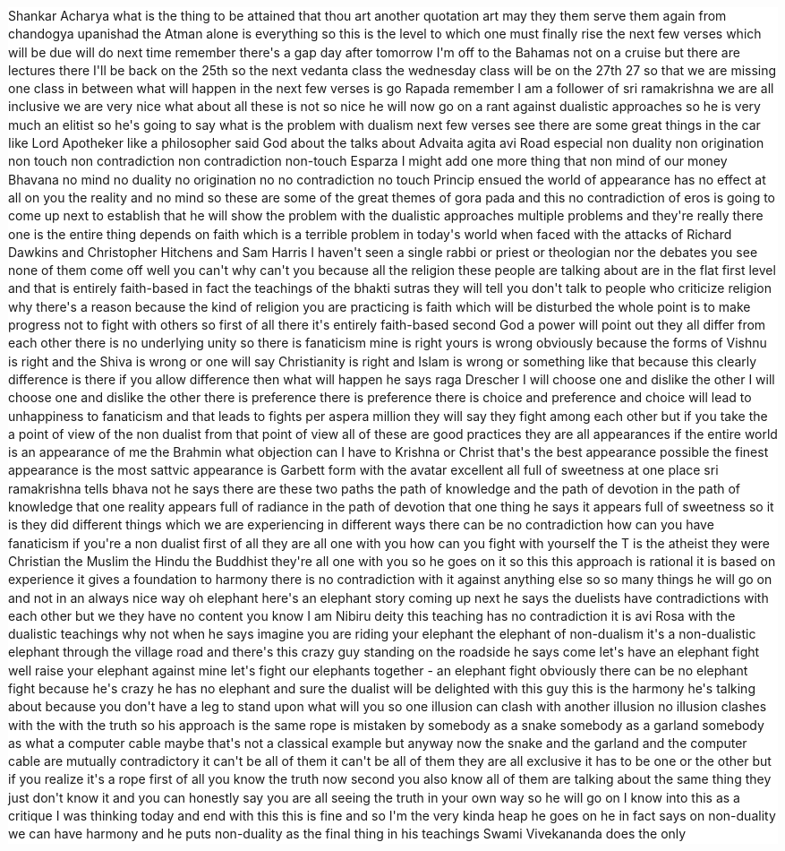 Shankar Acharya what is the thing to be attained that thou art another quotation art may they them serve them again from chandogya upanishad the Atman alone is everything so this is the level to which one must finally rise the next few verses which will be due will do next time remember there's a gap day after tomorrow I'm off to the Bahamas not on a cruise but there are lectures there I'll be back on the 25th so the next vedanta class the wednesday class will be on the 27th 27 so that we are missing one class in between what will happen in the next few verses is go Rapada remember I am a follower of sri ramakrishna we are all inclusive we are very nice what about all these is not so nice he will now go on a rant against dualistic approaches so he is very much an elitist so he's going to say what is the problem with dualism next few verses see there are some great things in the car Iike Lord Apotheker Iike a philosopher said God about the talks about Advaita agita avi Road especial non duality non origination non touch non contradiction non contradiction non-touch Esparza I might add one more thing that non mind of our money Bhavana no mind no duality no origination no no contradiction no touch Princip ensued the world of appearance has no effect at all on you the reality and no mind so these are some of the great themes of gora pada and this no contradiction of eros is going to come up next to establish that he will show the problem with the dualistic approaches multiple problems and they're really there one is the entire thing depends on faith which is a terrible problem in today's world when faced with the attacks of Richard Dawkins and Christopher Hitchens and Sam Harris I haven't seen a single rabbi or priest or theologian nor the debates you see none of them come off well you can't why can't you because all the religion these people are talking about are in the flat first level and that is entirely faith-based in fact the teachings of the bhakti sutras they will tell you don't talk to people who criticize religion why there's a reason because the kind of religion you are practicing is faith which will be disturbed the whole point is to make progress not to fight with others so first of all there it's entirely faith-based second God a power will point out they all differ from each other there is no underlying unity so there is fanaticism mine is right yours is wrong obviously because the forms of Vishnu is right and the Shiva is wrong or one will say Christianity is right and Islam is wrong or something like that because this clearly difference is there if you allow difference then what will happen he says raga Drescher I will choose one and dislike the other I will choose one and dislike the other there is preference there is preference there is choice and preference and choice will lead to unhappiness to fanaticism and that leads to fights per aspera million they will say they fight among each other but if you take the a point of view of the non dualist from that point of view all of these are good practices they are all appearances if the entire world is an appearance of me the Brahmin what objection can I have to Krishna or Christ that's the best appearance possible the finest appearance is the most sattvic appearance is Garbett form with the avatar excellent all full of sweetness at one place sri ramakrishna tells bhava not he says there are these two paths the path of knowledge and the path of devotion in the path of knowledge that one reality appears full of radiance in the path of devotion that one thing he says it appears full of sweetness so it is they did different things which we are experiencing in different ways there can be no contradiction how can you have fanaticism if you're a non dualist first of all they are all one with you how can you fight with yourself the T is the atheist they were Christian the Muslim the Hindu the Buddhist they're all one with you so he goes on it so this this approach is rational it is based on experience it gives a foundation to harmony there is no contradiction with it against anything else so so many things he will go on and not in an always nice way oh elephant here's an elephant story coming up next he says the duelists have contradictions with each other but we they have no content you know I am Nibiru deity this teaching has no contradiction it is avi Rosa with the dualistic teachings why not when he says imagine you are riding your elephant the elephant of non-dualism it's a non-dualistic elephant through the village road and there's this crazy guy standing on the roadside he says come let's have an elephant fight well raise your elephant against mine let's fight our elephants together - an elephant fight obviously there can be no elephant fight because he's crazy he has no elephant and sure the dualist will be delighted with this guy this is the harmony he's talking about because you don't have a leg to stand upon what will you so one illusion can clash with another illusion no illusion clashes with the with the truth so his approach is the same rope is mistaken by somebody as a snake somebody as a garland somebody as what a computer cable maybe that's not a classical example but anyway now the snake and the garland and the computer cable are mutually contradictory it can't be all of them it can't be all of them they are all exclusive it has to be one or the other but if you realize it's a rope first of all you know the truth now second you also know all of them are talking about the same thing they just don't know it and you can honestly say you are all seeing the truth in your own way so he will go on I know into this as a critique I was thinking today and end with this this is fine and so I'm the very kinda heap he goes on he in fact says on non-duality we can have harmony and he puts non-duality as the final thing in his teachings Swami Vivekananda does the only